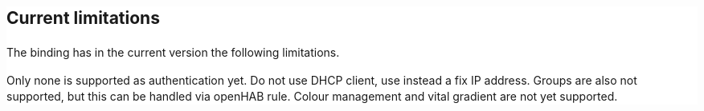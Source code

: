 ## Current limitations

The binding has in the current version the following limitations.
 
Only none is supported as authentication yet. Do not use DHCP client, use instead a fix IP address. 
Groups are also not supported, but this can be handled via openHAB rule. Colour management and vital gradient are not yet supported.
